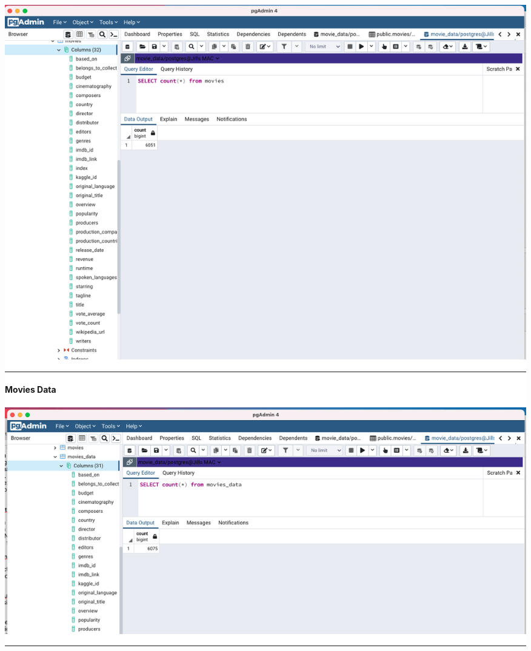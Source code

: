![movies](images/pgAdmin-movies.png)

---
#### Movies Data
![movies_data](images/pgAdmin-movies_data.png)

---